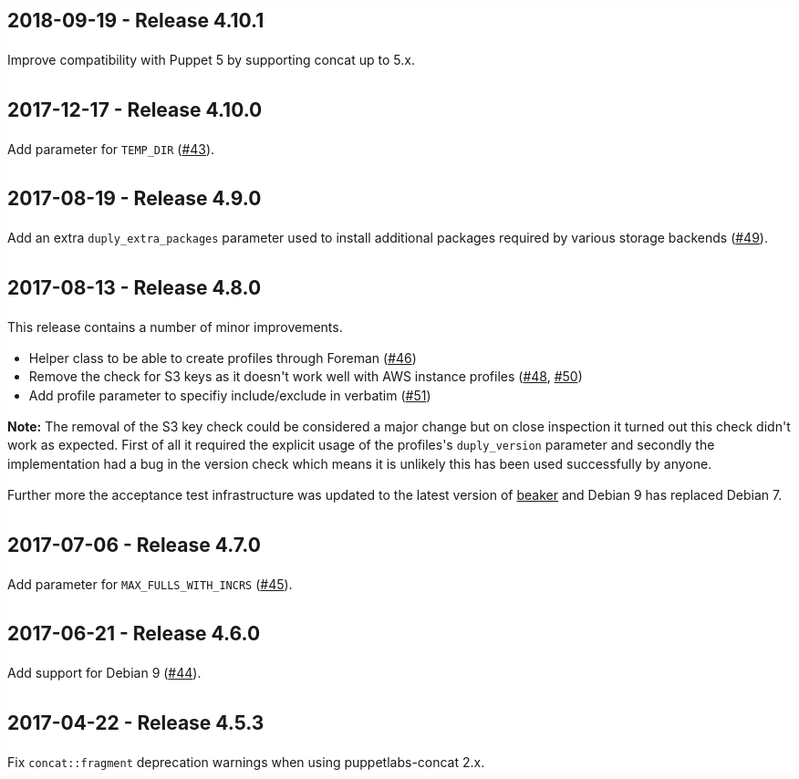 ## 2018-09-19 - Release 4.10.1

Improve compatibility with Puppet 5 by supporting concat up to 5.x.

## 2017-12-17 - Release 4.10.0

Add parameter for `TEMP_DIR` ([#43](https://github.com/tohuwabohu/puppet-duplicity/pull/43)).

## 2017-08-19 - Release 4.9.0

Add an extra `duply_extra_packages` parameter used to install additional packages required by various storage backends
([#49](https://github.com/tohuwabohu/puppet-duplicity/pull/49)).

## 2017-08-13 - Release 4.8.0

This release contains a number of minor improvements.

* Helper class to be able to create profiles through Foreman ([#46](https://github.com/tohuwabohu/puppet-duplicity/pull/46))
* Remove the check for S3 keys as it doesn't work well with AWS instance profiles ([#48](https://github.com/tohuwabohu/puppet-duplicity/issues/48), [#50](https://github.com/tohuwabohu/puppet-duplicity/pull/50))
* Add profile parameter to specifiy include/exclude in verbatim ([#51](https://github.com/tohuwabohu/puppet-duplicity/pull/51))

**Note:** The removal of the S3 key check could be considered a major change but on close inspection it turned out this
check didn't work as expected. First of all it required the explicit usage of the profiles's `duply_version` parameter 
and secondly the implementation had a bug in the version check which means it is unlikely this has been used 
successfully by anyone.

Further more the acceptance test infrastructure was updated to the latest version of [beaker](https://github.com/puppetlabs/beaker/)
and Debian 9 has replaced Debian 7.

## 2017-07-06 - Release 4.7.0

Add parameter for `MAX_FULLS_WITH_INCRS` ([#45](https://github.com/tohuwabohu/puppet-duplicity/pull/45)).

## 2017-06-21 - Release 4.6.0

Add support for Debian 9 ([#44](https://github.com/tohuwabohu/puppet-duplicity/pull/44)).

## 2017-04-22 - Release 4.5.3

Fix `concat::fragment` deprecation warnings when using puppetlabs-concat 2.x.
